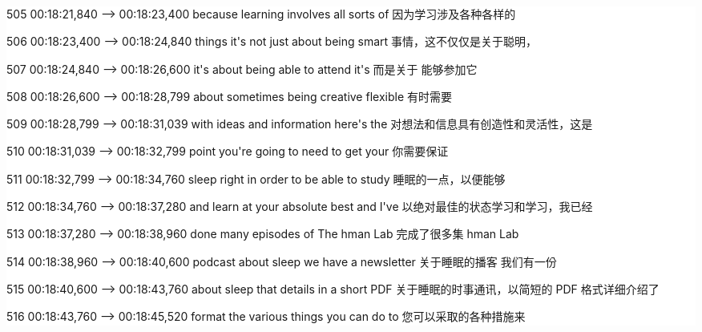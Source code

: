 505
00:18:21,840 --> 00:18:23,400
because learning involves all sorts of
因为学习涉及各种各样的

506
00:18:23,400 --> 00:18:24,840
things it's not just about being smart
事情，这不仅仅是关于聪明，

507
00:18:24,840 --> 00:18:26,600
it's about being able to attend it's
而是关于 能够参加它

508
00:18:26,600 --> 00:18:28,799
about sometimes being creative flexible
有时需要

509
00:18:28,799 --> 00:18:31,039
with ideas and information here's the
对想法和信息具有创造性和灵活性，这是

510
00:18:31,039 --> 00:18:32,799
point you're going to need to get your
你需要保证

511
00:18:32,799 --> 00:18:34,760
sleep right in order to be able to study
睡眠的一点，以便能够

512
00:18:34,760 --> 00:18:37,280
and learn at your absolute best and I've
以绝对最佳的状态学习和学习，我已经

513
00:18:37,280 --> 00:18:38,960
done many episodes of The hman Lab
完成了很多集 hman Lab

514
00:18:38,960 --> 00:18:40,600
podcast about sleep we have a newsletter
关于睡眠的播客 我们有一份

515
00:18:40,600 --> 00:18:43,760
about sleep that details in a short PDF
关于睡眠的时事通讯，以简短的 PDF 格式详细介绍了

516
00:18:43,760 --> 00:18:45,520
format the various things you can do to
您可以采取的各种措施来
